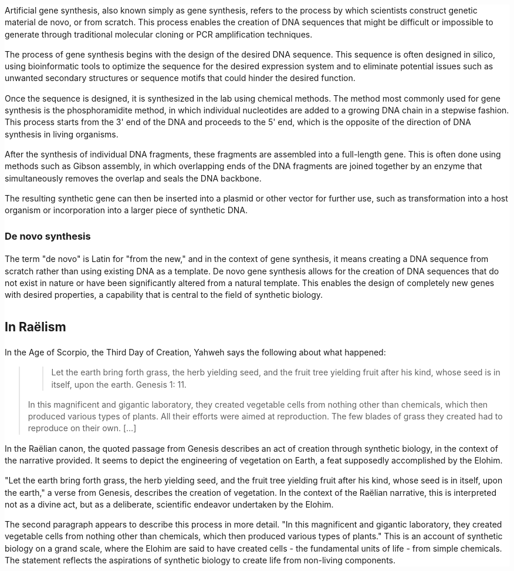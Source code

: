 Artificial gene synthesis, also known simply as gene synthesis, refers to the process by which scientists construct genetic material de novo, or from scratch. This process enables the creation of DNA sequences that might be difficult or impossible to generate through traditional molecular cloning or PCR amplification techniques.

The process of gene synthesis begins with the design of the desired DNA sequence. This sequence is often designed in silico, using bioinformatic tools to optimize the sequence for the desired expression system and to eliminate potential issues such as unwanted secondary structures or sequence motifs that could hinder the desired function.

Once the sequence is designed, it is synthesized in the lab using chemical methods. The method most commonly used for gene synthesis is the phosphoramidite method, in which individual nucleotides are added to a growing DNA chain in a stepwise fashion. This process starts from the 3' end of the DNA and proceeds to the 5' end, which is the opposite of the direction of DNA synthesis in living organisms.

After the synthesis of individual DNA fragments, these fragments are assembled into a full-length gene. This is often done using methods such as Gibson assembly, in which overlapping ends of the DNA fragments are joined together by an enzyme that simultaneously removes the overlap and seals the DNA backbone.

The resulting synthetic gene can then be inserted into a plasmid or other vector for further use, such as transformation into a host organism or incorporation into a larger piece of synthetic DNA.

### De novo synthesis

The term "de novo" is Latin for "from the new," and in the context of gene synthesis, it means creating a DNA sequence from scratch rather than using existing DNA as a template. De novo gene synthesis allows for the creation of DNA sequences that do not exist in nature or have been significantly altered from a natural template. This enables the design of completely new genes with desired properties, a capability that is central to the field of synthetic biology.

## In Raëlism

In the Age of Scorpio, the Third Day of Creation, Yahweh says the following about what happened:

>> Let the earth bring forth grass, the herb yielding seed, and the fruit tree yielding fruit after his kind, whose seed is in itself, upon the earth. Genesis 1: 11.
>
> In this magnificent and gigantic laboratory, they created vegetable cells from nothing other than chemicals, which then produced various types of plants. All their efforts were aimed at reproduction. The few blades of grass they created had to reproduce on their own. […]

In the Raëlian canon, the quoted passage from Genesis describes an act of creation through synthetic biology, in the context of the narrative provided. It seems to depict the engineering of vegetation on Earth, a feat supposedly accomplished by the Elohim.

"Let the earth bring forth grass, the herb yielding seed, and the fruit tree yielding fruit after his kind, whose seed is in itself, upon the earth," a verse from Genesis, describes the creation of vegetation. In the context of the Raëlian narrative, this is interpreted not as a divine act, but as a deliberate, scientific endeavor undertaken by the Elohim.

The second paragraph appears to describe this process in more detail. "In this magnificent and gigantic laboratory, they created vegetable cells from nothing other than chemicals, which then produced various types of plants." This is an account of synthetic biology on a grand scale, where the Elohim are said to have created cells - the fundamental units of life - from simple chemicals. The statement reflects the aspirations of synthetic biology to create life from non-living components.
